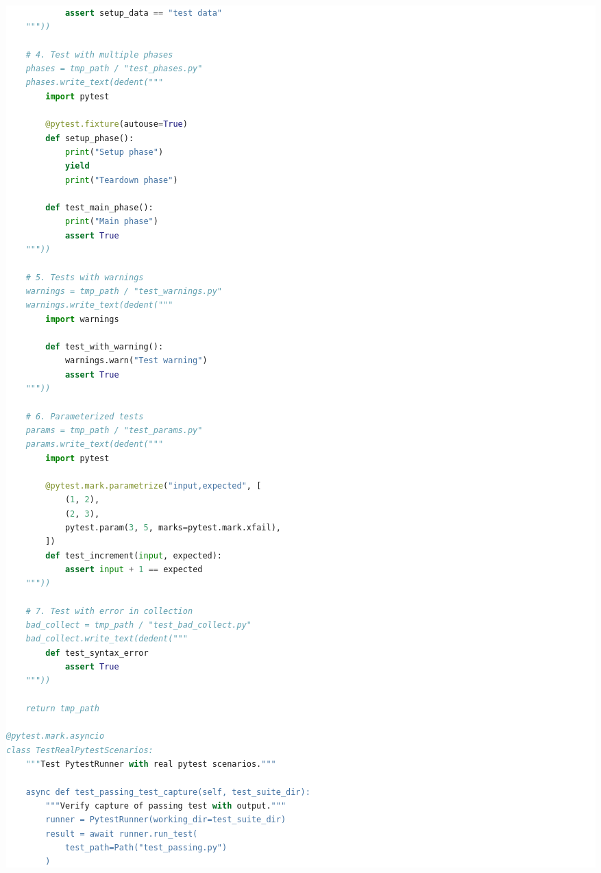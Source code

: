 ```python
            assert setup_data == "test data"
    """))

    # 4. Test with multiple phases
    phases = tmp_path / "test_phases.py"
    phases.write_text(dedent("""
        import pytest

        @pytest.fixture(autouse=True)
        def setup_phase():
            print("Setup phase")
            yield
            print("Teardown phase")

        def test_main_phase():
            print("Main phase")
            assert True
    """))

    # 5. Tests with warnings
    warnings = tmp_path / "test_warnings.py"
    warnings.write_text(dedent("""
        import warnings

        def test_with_warning():
            warnings.warn("Test warning")
            assert True
    """))

    # 6. Parameterized tests
    params = tmp_path / "test_params.py"
    params.write_text(dedent("""
        import pytest

        @pytest.mark.parametrize("input,expected", [
            (1, 2),
            (2, 3),
            pytest.param(3, 5, marks=pytest.mark.xfail),
        ])
        def test_increment(input, expected):
            assert input + 1 == expected
    """))

    # 7. Test with error in collection
    bad_collect = tmp_path / "test_bad_collect.py"
    bad_collect.write_text(dedent("""
        def test_syntax_error
            assert True
    """))

    return tmp_path

@pytest.mark.asyncio
class TestRealPytestScenarios:
    """Test PytestRunner with real pytest scenarios."""

    async def test_passing_test_capture(self, test_suite_dir):
        """Verify capture of passing test with output."""
        runner = PytestRunner(working_dir=test_suite_dir)
        result = await runner.run_test(
            test_path=Path("test_passing.py")
        )

```